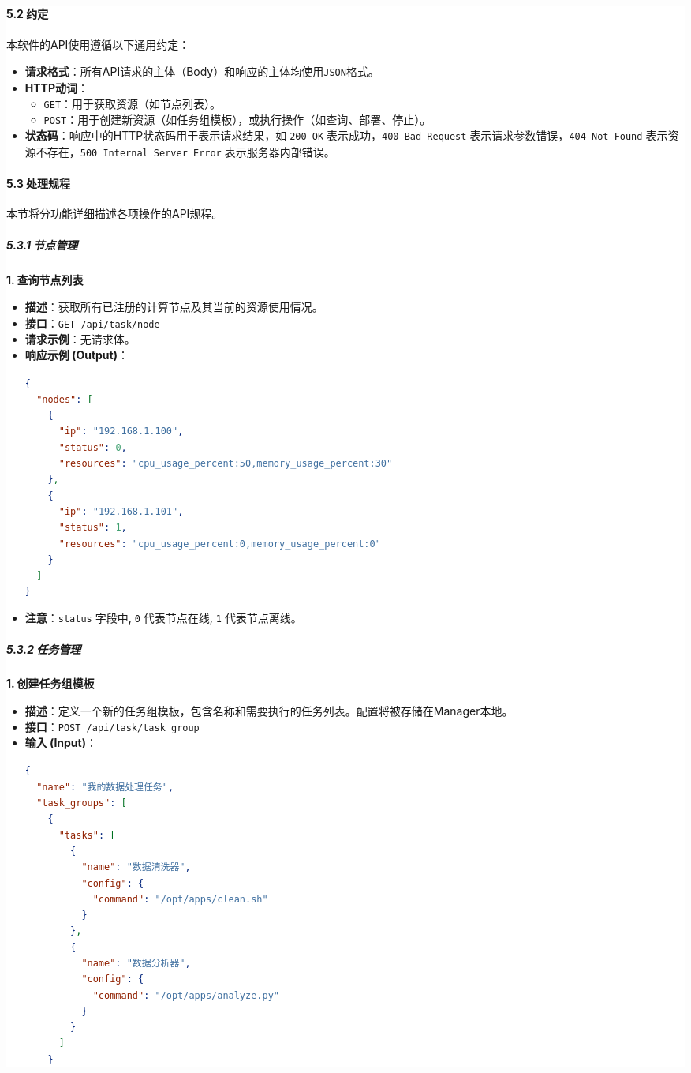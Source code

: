 #### **5.2 约定**

本软件的API使用遵循以下通用约定：

* **请求格式**：所有API请求的主体（Body）和响应的主体均使用`JSON`格式。
* **HTTP动词**：
    * `GET`：用于获取资源（如节点列表）。
    * `POST`：用于创建新资源（如任务组模板），或执行操作（如查询、部署、停止）。
* **状态码**：响应中的HTTP状态码用于表示请求结果，如 `200 OK` 表示成功，`400 Bad Request` 表示请求参数错误，`404 Not Found` 表示资源不存在，`500 Internal Server Error` 表示服务器内部错误。

#### **5.3 处理规程**

本节将分功能详细描述各项操作的API规程。

##### **5.3.1 节点管理**

**1. 查询节点列表**
* **描述**：获取所有已注册的计算节点及其当前的资源使用情况。
* **接口**：`GET /api/task/node`
* **请求示例**：无请求体。
* **响应示例 (Output)**：
    ```json
    {
      "nodes": [
        {
          "ip": "192.168.1.100",
          "status": 0,
          "resources": "cpu_usage_percent:50,memory_usage_percent:30"
        },
        {
          "ip": "192.168.1.101",
          "status": 1,
          "resources": "cpu_usage_percent:0,memory_usage_percent:0"
        }
      ]
    }
    ```
* **注意**：`status` 字段中, `0` 代表节点在线, `1` 代表节点离线。

##### **5.3.2 任务管理**

**1. 创建任务组模板**
* **描述**：定义一个新的任务组模板，包含名称和需要执行的任务列表。配置将被存储在Manager本地。
* **接口**：`POST /api/task/task_group`
* **输入 (Input)**：
    ```json
    {
      "name": "我的数据处理任务",
      "task_groups": [
        {
          "tasks": [
            {
              "name": "数据清洗器",
              "config": {
                "command": "/opt/apps/clean.sh"
              }
            },
            {
              "name": "数据分析器",
              "config": {
                "command": "/opt/apps/analyze.py"
              }
            }
          ]
        }